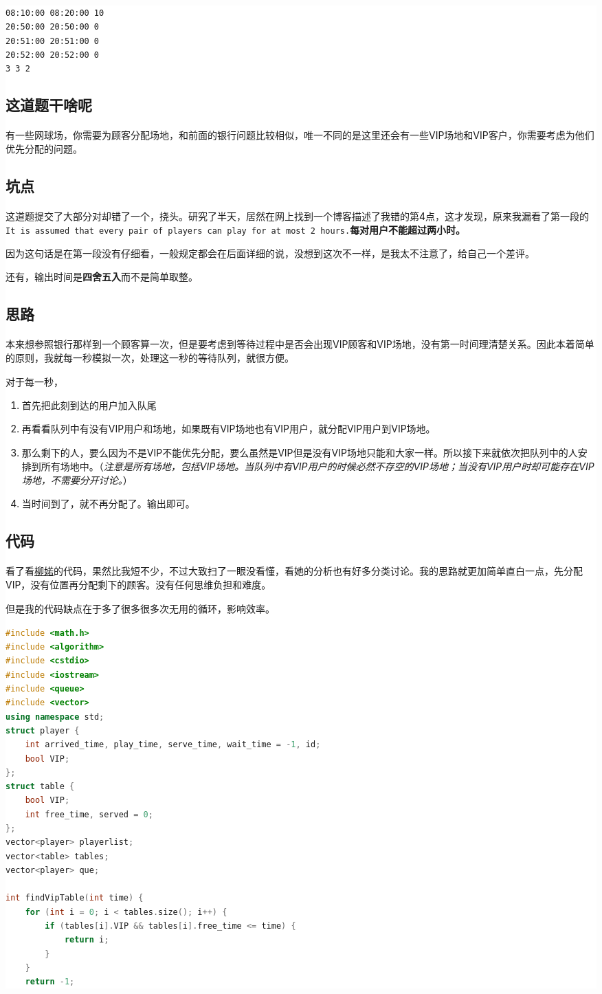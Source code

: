 ```
08:10:00 08:20:00 10
20:50:00 20:50:00 0
20:51:00 20:51:00 0
20:52:00 20:52:00 0
3 3 2
```

## 这道题干啥呢
有一些网球场，你需要为顾客分配场地，和前面的银行问题比较相似，唯一不同的是这里还会有一些VIP场地和VIP客户，你需要考虑为他们优先分配的问题。

## 坑点
这道题提交了大部分对却错了一个，挠头。研究了半天，居然在网上找到一个博客描述了我错的第4点，这才发现，原来我漏看了第一段的` It is assumed that every pair of players can play for at most 2 hours.`**每对用户不能超过两小时。**

因为这句话是在第一段没有仔细看，一般规定都会在后面详细的说，没想到这次不一样，是我太不注意了，给自己一个差评。

还有，输出时间是**四舍五入**而不是简单取整。

## 思路
本来想参照银行那样到一个顾客算一次，但是要考虑到等待过程中是否会出现VIP顾客和VIP场地，没有第一时间理清楚关系。因此本着简单的原则，我就每一秒模拟一次，处理这一秒的等待队列，就很方便。

对于每一秒，

1. 首先把此刻到达的用户加入队尾

2. 再看看队列中有没有VIP用户和场地，如果既有VIP场地也有VIP用户，就分配VIP用户到VIP场地。

3. 那么剩下的人，要么因为不是VIP不能优先分配，要么虽然是VIP但是没有VIP场地只能和大家一样。所以接下来就依次把队列中的人安排到所有场地中。（*注意是所有场地，包括VIP场地。当队列中有VIP用户的时候必然不存空的VIP场地；当没有VIP用户时却可能存在VIP场地，不需要分开讨论。*）

4. 当时间到了，就不再分配了。输出即可。

## 代码
看了看[柳婼](https://www.liuchuo.net/archives/2955)的代码，果然比我短不少，不过大致扫了一眼没看懂，看她的分析也有好多分类讨论。我的思路就更加简单直白一点，先分配VIP，没有位置再分配剩下的顾客。没有任何思维负担和难度。

但是我的代码缺点在于多了很多很多次无用的循环，影响效率。
```c++
#include <math.h>
#include <algorithm>
#include <cstdio>
#include <iostream>
#include <queue>
#include <vector>
using namespace std;
struct player {
    int arrived_time, play_time, serve_time, wait_time = -1, id;
    bool VIP;
};
struct table {
    bool VIP;
    int free_time, served = 0;
};
vector<player> playerlist;
vector<table> tables;
vector<player> que;

int findVipTable(int time) {
    for (int i = 0; i < tables.size(); i++) {
        if (tables[i].VIP && tables[i].free_time <= time) {
            return i;
        }
    }
    return -1;
```